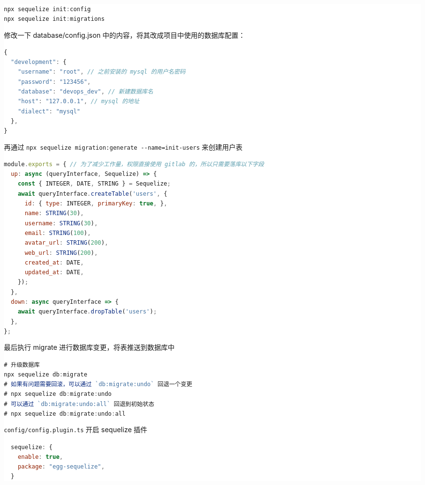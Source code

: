 ```js
npx sequelize init:config
npx sequelize init:migrations
```

修改一下 database/config.json 中的内容，将其改成项目中使用的数据库配置：

```js
{
  "development": {
    "username": "root", // 之前安装的 mysql 的用户名密码
    "password": "123456",
    "database": "devops_dev", // 新建数据库名
    "host": "127.0.0.1", // mysql 的地址
    "dialect": "mysql"
  },
}
```

再通过 ``` npx sequelize migration:generate --name=init-users ``` 来创建用户表

```js
module.exports = { // 为了减少工作量，权限直接使用 gitlab 的，所以只需要落库以下字段
  up: async (queryInterface, Sequelize) => {
    const { INTEGER, DATE, STRING } = Sequelize;
    await queryInterface.createTable('users', {
      id: { type: INTEGER, primaryKey: true, },
      name: STRING(30),
      username: STRING(30),
      email: STRING(100),
      avatar_url: STRING(200),
      web_url: STRING(200),
      created_at: DATE,
      updated_at: DATE,
    });
  },
  down: async queryInterface => {
    await queryInterface.dropTable('users');
  },
};
```

最后执行 migrate 进行数据库变更，将表推送到数据库中

```js
# 升级数据库
npx sequelize db:migrate
# 如果有问题需要回滚，可以通过 `db:migrate:undo` 回退一个变更
# npx sequelize db:migrate:undo
# 可以通过 `db:migrate:undo:all` 回退到初始状态
# npx sequelize db:migrate:undo:all
```

`config/config.plugin.ts` 开启 sequelize 插件
```js
  sequelize: {
    enable: true,
    package: "egg-sequelize",
  }
```
